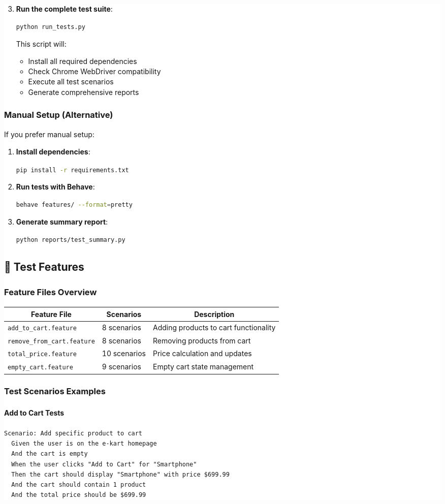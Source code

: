 3. **Run the complete test suite**:
   ```bash
   python run_tests.py
   ```

   This script will:
   - Install all required dependencies
   - Check Chrome WebDriver compatibility
   - Execute all test scenarios
   - Generate comprehensive reports

### Manual Setup (Alternative)

If you prefer manual setup:

1. **Install dependencies**:
   ```bash
   pip install -r requirements.txt
   ```

2. **Run tests with Behave**:
   ```bash
   behave features/ --format=pretty
   ```

3. **Generate summary report**:
   ```bash
   python reports/test_summary.py
   ```

## 🧪 Test Features

### Feature Files Overview

| Feature File | Scenarios | Description |
|-------------|-----------|-------------|
| `add_to_cart.feature` | 8 scenarios | Adding products to cart functionality |
| `remove_from_cart.feature` | 8 scenarios | Removing products from cart |
| `total_price.feature` | 10 scenarios | Price calculation and updates |
| `empty_cart.feature` | 9 scenarios | Empty cart state management |

### Test Scenarios Examples

#### Add to Cart Tests
```gherkin
Scenario: Add specific product to cart
  Given the user is on the e-kart homepage
  And the cart is empty
  When the user clicks "Add to Cart" for "Smartphone"
  Then the cart should display "Smartphone" with price $699.99
  And the cart should contain 1 product
  And the total price should be $699.99
```
